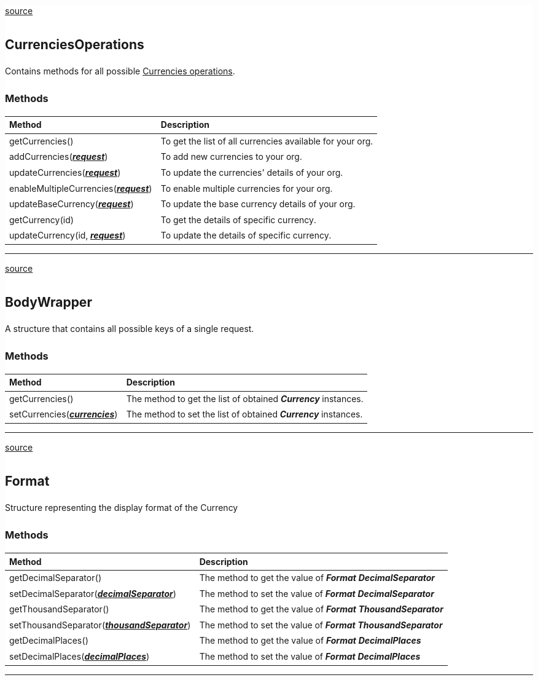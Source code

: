 [source](../../core/com/zoho/crm/api/currencies/api_exception.js)

## CurrenciesOperations

Contains methods for all possible [Currencies operations](../../core/com/zoho/crm/api/currencies/currencies_operations.js).

### Methods

| Method                     | Description                                        |
| :------------------------- | :------------------------------------------------- |
| getCurrencies() | To get the list of all currencies available for your org. |
| addCurrencies(***[request](currencies.md#bodywrapper)***) | To add new currencies to your org. |
| updateCurrencies(***[request](currencies.md#bodywrapper)***) | To update the currencies' details of your org. |
| enableMultipleCurrencies(***[request](currencies.md#basecurrencywrapper)***) | To enable multiple currencies for your org. |
| updateBaseCurrency(***[request](currencies.md#basecurrencywrapper)***) | To update the base currency details of your org. |
| getCurrency(id) | To get the details of specific currency. |
| updateCurrency(id, ***[request](currencies.md#bodywrapper)***) | To update the details of specific currency. |
----

[source](../../core/com/zoho/crm/api/currencies/currencies_operations.js)

## BodyWrapper

A structure that contains all possible keys of a single request.

### Methods

| Method                     | Description                                        |
| :------------------------- | :------------------------------------------------- |
| getCurrencies() | The method to get the list of obtained ***Currency*** instances. |
| setCurrencies(***[currencies](currencies.md#currency)***) | The method to set the list of obtained ***Currency*** instances. |
----

[source](../../core/com/zoho/crm/api/currencies/body_wrapper.js)

## Format

Structure representing the display format of the Currency

### Methods

| Method                     | Description                                        |
| :------------------------- | :------------------------------------------------- |
| getDecimalSeparator() | The method to get the value of ***Format DecimalSeparator*** |
| setDecimalSeparator(***[decimalSeparator](../util/choice.md#choice&lt;t>)***) | The method to set the value of ***Format DecimalSeparator*** |
| getThousandSeparator() | The method to get the value of ***Format ThousandSeparator*** |
| setThousandSeparator(***[thousandSeparator](../util/choice.md#choice&lt;t>)***) | The method to set the value of ***Format ThousandSeparator*** |
| getDecimalPlaces() | The method to get the value of ***Format DecimalPlaces*** |
| setDecimalPlaces(***[decimalPlaces](../util/choice.md#choice&lt;t>)***) | The method to set the value of ***Format DecimalPlaces*** |
----
